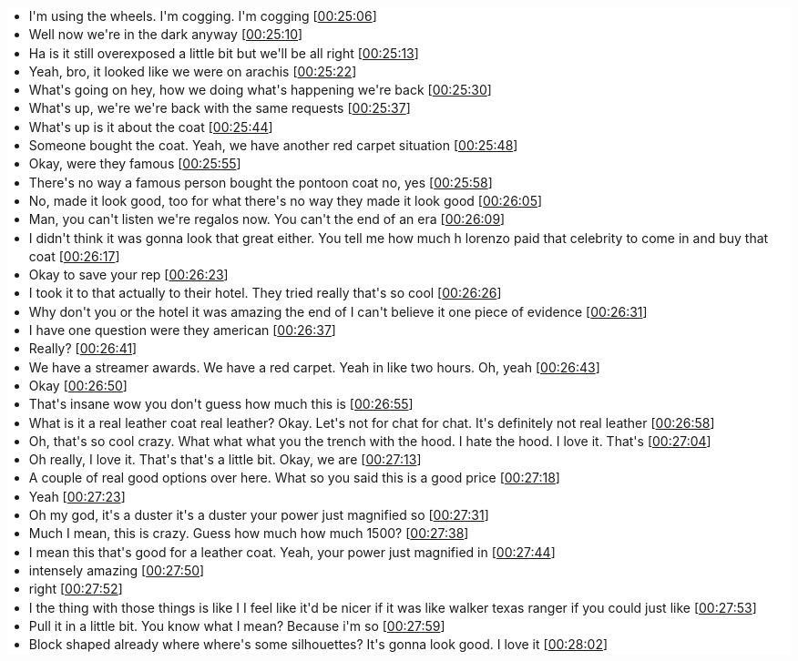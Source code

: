 *  I'm using the wheels. I'm cogging. I'm cogging [[00:25:06](https://www.youtube.com/watch?v=WnxLQuYkaiU&t=1506.36s)]
*  Well now we're in the dark anyway [[00:25:10](https://www.youtube.com/watch?v=WnxLQuYkaiU&t=1510.6s)]
*  Ha is it still overexposed a little bit but we'll be all right [[00:25:13](https://www.youtube.com/watch?v=WnxLQuYkaiU&t=1513.8799999999999s)]
*  Yeah, bro, it looked like we were on arachis [[00:25:22](https://www.youtube.com/watch?v=WnxLQuYkaiU&t=1522.76s)]
*  What's going on hey, how we doing what's happening we're back [[00:25:30](https://www.youtube.com/watch?v=WnxLQuYkaiU&t=1530.04s)]
*  What's up, we're we're back with the same requests [[00:25:37](https://www.youtube.com/watch?v=WnxLQuYkaiU&t=1537.24s)]
*  What's up is it about the coat [[00:25:44](https://www.youtube.com/watch?v=WnxLQuYkaiU&t=1544.04s)]
*  Someone bought the coat. Yeah, we have another red carpet situation [[00:25:48](https://www.youtube.com/watch?v=WnxLQuYkaiU&t=1548.84s)]
*  Okay, were they famous [[00:25:55](https://www.youtube.com/watch?v=WnxLQuYkaiU&t=1555.8s)]
*  There's no way a famous person bought the pontoon coat no, yes [[00:25:58](https://www.youtube.com/watch?v=WnxLQuYkaiU&t=1558.84s)]
*  No, made it look good, too for what there's no way they made it look good [[00:26:05](https://www.youtube.com/watch?v=WnxLQuYkaiU&t=1565.08s)]
*  Man, you can't listen we're regalos now. You can't the end of an era [[00:26:09](https://www.youtube.com/watch?v=WnxLQuYkaiU&t=1569.8000000000002s)]
*  I didn't think it was gonna look that great either. You tell me how much h lorenzo paid that celebrity to come in and buy that coat [[00:26:17](https://www.youtube.com/watch?v=WnxLQuYkaiU&t=1577.4s)]
*  Okay to save your rep [[00:26:23](https://www.youtube.com/watch?v=WnxLQuYkaiU&t=1583.64s)]
*  I took it to that actually to their hotel. They tried really that's so cool [[00:26:26](https://www.youtube.com/watch?v=WnxLQuYkaiU&t=1586.0400000000002s)]
*  Why don't you or the hotel it was amazing the end of I can't believe it one piece of evidence [[00:26:31](https://www.youtube.com/watch?v=WnxLQuYkaiU&t=1591.48s)]
*  I have one question were they american [[00:26:37](https://www.youtube.com/watch?v=WnxLQuYkaiU&t=1597.96s)]
*  Really? [[00:26:41](https://www.youtube.com/watch?v=WnxLQuYkaiU&t=1601.3s)]
*  We have a streamer awards. We have a red carpet. Yeah in like two hours. Oh, yeah [[00:26:43](https://www.youtube.com/watch?v=WnxLQuYkaiU&t=1603.24s)]
*  Okay [[00:26:50](https://www.youtube.com/watch?v=WnxLQuYkaiU&t=1610.28s)]
*  That's insane wow you don't guess how much this is [[00:26:55](https://www.youtube.com/watch?v=WnxLQuYkaiU&t=1615.56s)]
*  What is it a real leather coat real leather? Okay. Let's not for chat for chat. It's definitely not real leather [[00:26:58](https://www.youtube.com/watch?v=WnxLQuYkaiU&t=1618.6s)]
*  Oh, that's so cool crazy. What what what you the trench with the hood. I hate the hood. I love it. That's [[00:27:04](https://www.youtube.com/watch?v=WnxLQuYkaiU&t=1624.3600000000001s)]
*  Oh really, I love it. That's that's a little bit. Okay, we are [[00:27:13](https://www.youtube.com/watch?v=WnxLQuYkaiU&t=1633.48s)]
*  A couple of real good options over here. What so you said this is a good price [[00:27:18](https://www.youtube.com/watch?v=WnxLQuYkaiU&t=1638.2s)]
*  Yeah [[00:27:23](https://www.youtube.com/watch?v=WnxLQuYkaiU&t=1643.42s)]
*  Oh my god, it's a duster it's a duster your power just magnified so [[00:27:31](https://www.youtube.com/watch?v=WnxLQuYkaiU&t=1651.42s)]
*  Much I mean, this is crazy. Guess how much how much 1500? [[00:27:38](https://www.youtube.com/watch?v=WnxLQuYkaiU&t=1658.94s)]
*  I mean this that's good for a leather coat. Yeah, your power just magnified in [[00:27:44](https://www.youtube.com/watch?v=WnxLQuYkaiU&t=1664.46s)]
*  intensely amazing [[00:27:50](https://www.youtube.com/watch?v=WnxLQuYkaiU&t=1670.28s)]
*  right [[00:27:52](https://www.youtube.com/watch?v=WnxLQuYkaiU&t=1672.14s)]
*  I the thing with those things is like I I feel like it'd be nicer if it was like walker texas ranger if you could just like [[00:27:53](https://www.youtube.com/watch?v=WnxLQuYkaiU&t=1673.3400000000001s)]
*  Pull it in a little bit. You know what I mean? Because i'm so [[00:27:59](https://www.youtube.com/watch?v=WnxLQuYkaiU&t=1679.8200000000002s)]
*  Block shaped already where where's some silhouettes? It's gonna look good. I love it [[00:28:02](https://www.youtube.com/watch?v=WnxLQuYkaiU&t=1682.46s)]